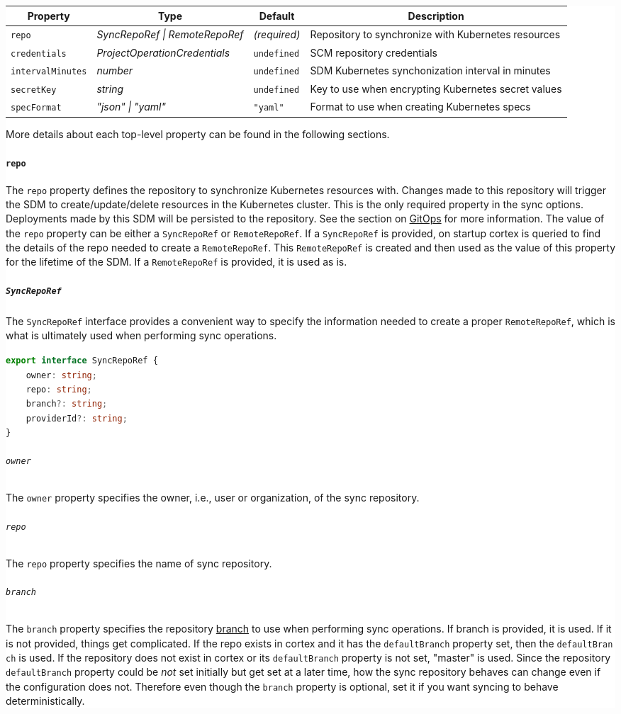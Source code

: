 Property | Type | Default | Description
---------|------|---------------|------------
`repo` | _SyncRepoRef \| RemoteRepoRef_ | _(required)_ | Repository to synchronize with Kubernetes resources
`credentials` | _ProjectOperationCredentials_ | `undefined` | SCM repository credentials
`intervalMinutes` | _number_ | `undefined` | SDM Kubernetes synchonization interval in minutes
`secretKey` | _string_ | `undefined` | Key to use when encrypting Kubernetes secret values
`specFormat` | _"json" \| "yaml"_ | `"yaml"` | Format to use when creating Kubernetes specs

More details about each top-level property can be found in the
following sections.

[sync]: sync.md (Atomist GitOps)

#### `repo`

The `repo` property defines the repository to synchronize Kubernetes
resources with.  Changes made to this repository will trigger the SDM
to create/update/delete resources in the Kubernetes cluster.  This is
the only required property in the sync options.  Deployments made by
this SDM will be persisted to the repository.  See the section on
[GitOps][sync] for more information.  The value of the `repo` property
can be either a `SyncRepoRef` or `RemoteRepoRef`.  If a `SyncRepoRef`
is provided, on startup cortex is queried to find the details of the
repo needed to create a `RemoteRepoRef`.  This `RemoteRepoRef` is
created and then used as the value of this property for the lifetime
of the SDM.  If a `RemoteRepoRef` is provided, it is used as is.

##### `SyncRepoRef`

The `SyncRepoRef` interface provides a convenient way to specify the
information needed to create a proper `RemoteRepoRef`, which is what
is ultimately used when performing sync operations.

```typescript
export interface SyncRepoRef {
    owner: string;
    repo: string;
    branch?: string;
    providerId?: string;
}
```

###### `owner`

The `owner` property specifies the owner, i.e., user or organization,
of the sync repository.

###### `repo`

The `repo` property specifies the name of sync repository.

###### `branch`

The `branch` property specifies the repository [branch][] to use when
performing sync operations.  If branch is provided, it is used.  If it
is not provided, things get complicated.  If the repo exists in cortex
and it has the `defaultBranch` property set, then the `defaultBranch`
is used.  If the repository does not exist in cortex or its
`defaultBranch` property is not set, "master" is used.  Since the
repository `defaultBranch` property could be _not_ set initially but
get set at a later time, how the sync repository behaves can change
even if the configuration does not.  Therefore even though the
`branch` property is optional, set it if you want syncing to behave
deterministically.


[branch]: https://git-scm.com/book/en/v2/Git-Branching-Branches-in-a-Nutshell (Git - Branches in a Nutshell)
[graphiql]: https://app.atomist.com/explorer.html (Atomist GraphQL Explorer)
[api-doc]: https://atomist.github.io/sdm-pack-k8s/ (Atomist Kubernetes SDM Extension Pack API Documentation)
